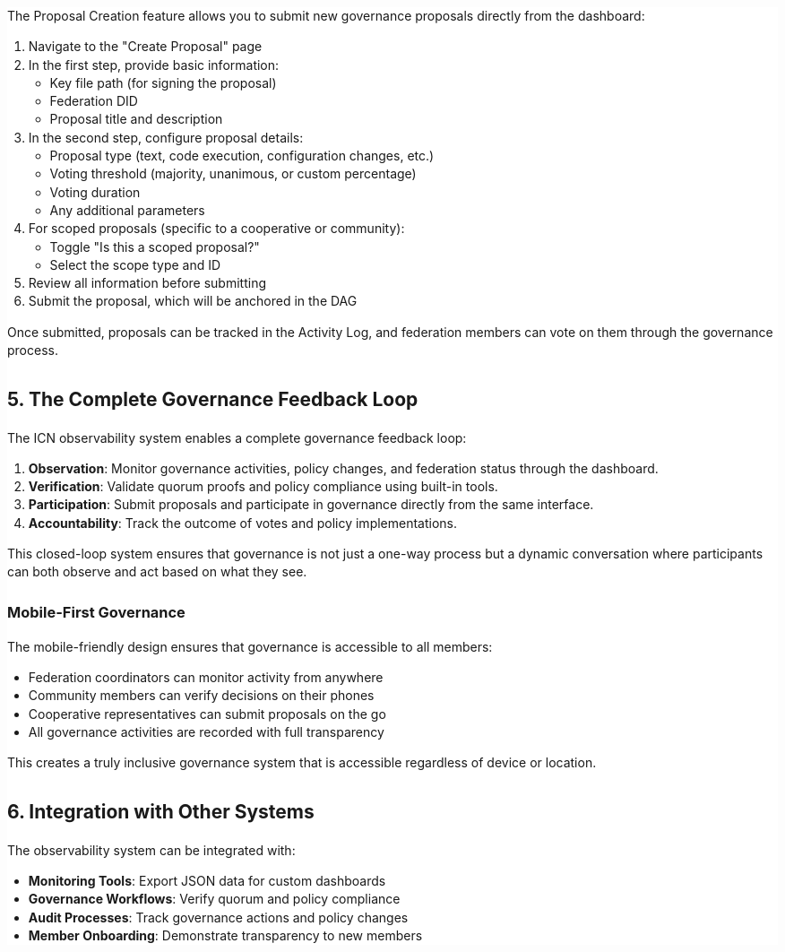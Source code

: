 The Proposal Creation feature allows you to submit new governance proposals directly from the dashboard:

1. Navigate to the "Create Proposal" page
2. In the first step, provide basic information:
   - Key file path (for signing the proposal)
   - Federation DID
   - Proposal title and description
3. In the second step, configure proposal details:
   - Proposal type (text, code execution, configuration changes, etc.)
   - Voting threshold (majority, unanimous, or custom percentage)
   - Voting duration
   - Any additional parameters
4. For scoped proposals (specific to a cooperative or community):
   - Toggle "Is this a scoped proposal?"
   - Select the scope type and ID
5. Review all information before submitting
6. Submit the proposal, which will be anchored in the DAG

Once submitted, proposals can be tracked in the Activity Log, and federation members can vote on them through the governance process.

## 5. The Complete Governance Feedback Loop

The ICN observability system enables a complete governance feedback loop:

1. **Observation**: Monitor governance activities, policy changes, and federation status through the dashboard.
2. **Verification**: Validate quorum proofs and policy compliance using built-in tools.
3. **Participation**: Submit proposals and participate in governance directly from the same interface.
4. **Accountability**: Track the outcome of votes and policy implementations.

This closed-loop system ensures that governance is not just a one-way process but a dynamic conversation where participants can both observe and act based on what they see.

### Mobile-First Governance

The mobile-friendly design ensures that governance is accessible to all members:

- Federation coordinators can monitor activity from anywhere
- Community members can verify decisions on their phones
- Cooperative representatives can submit proposals on the go
- All governance activities are recorded with full transparency

This creates a truly inclusive governance system that is accessible regardless of device or location.

## 6. Integration with Other Systems

The observability system can be integrated with:

- **Monitoring Tools**: Export JSON data for custom dashboards
- **Governance Workflows**: Verify quorum and policy compliance
- **Audit Processes**: Track governance actions and policy changes
- **Member Onboarding**: Demonstrate transparency to new members
